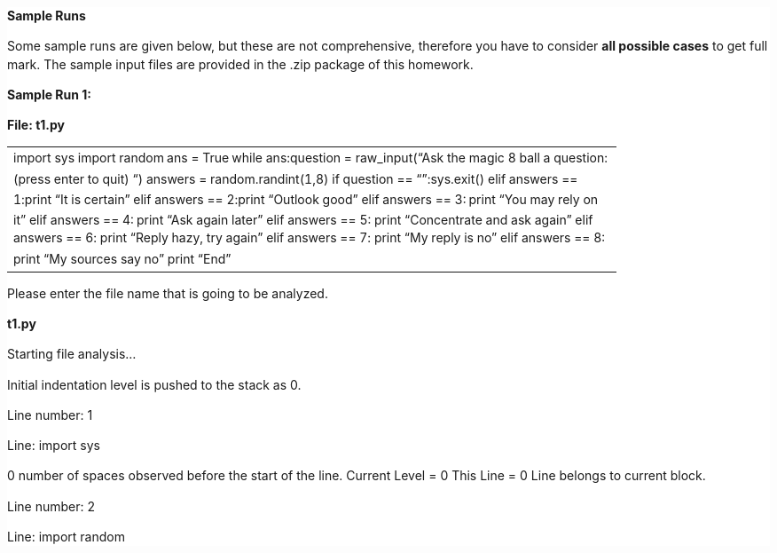 
<strong>Sample Runs </strong>

Some sample runs are given below, but these are not comprehensive, therefore you have to consider <strong>all possible cases</strong> to get full mark. The sample input files are provided in the .zip package of this homework.

<strong> </strong>

<strong> </strong>

<strong>Sample Run 1: </strong>

<strong>File: t1.py </strong>

<table width="673">

 <tbody>

  <tr>

   <td width="673">import sys  import random<sub>             </sub> ans = True<sub>    </sub> while ans:question = raw_input(“Ask the magic 8 ball a question: (press enter to quit) “)      answers = random.randint(1,8)      if question == “”:sys.exit()      elif answers == 1:print “It is certain”      elif answers == 2:print “Outlook good”      elif answers == 3:<sup>          </sup>print “You may rely on it”     <sup> </sup>elif answers == 4:<sup>        </sup>print “Ask again later”     <sup> </sup>elif answers == 5:                <sup>  </sup>print “Concentrate and ask again” elif answers == 6: print “Reply hazy, try again” elif answers == 7: print “My reply is no” <sub> </sub>elif answers == 8:<sub>        </sub>print “My sources say no” print “End”</td>

  </tr>

 </tbody>

</table>







Please enter the file name that is going to be analyzed.

<strong>t1.py </strong>

Starting file analysis…

Initial indentation level is pushed to the stack as 0.




Line number: 1

Line: import sys

0 number of spaces observed before the start of the line. Current Level = 0 This Line = 0 Line belongs to current block.




Line number: 2

Line: import random
